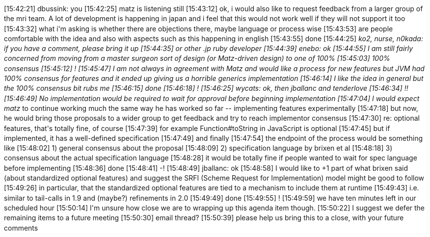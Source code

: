 [15:42:21] <drbrain> dbussink: you
[15:42:25] <drbrain> matz is listening still
[15:43:12] <dbussink> ok, i would also like to request feedback from a larger
           group of the mri team. A lot of development is happening in japan
           and i feel that this would not work well if they will not support
           it too
[15:43:32] <dbussink> what i'm asking is whether there are objections there,
           maybe language or process wise
[15:43:53] <dbussink> are people comfortable with the idea and also with
           aspects such as this happening in english
[15:43:55] <dbussink> done
[15:44:25] <drbrain> _ko2, nurse, n0kada: if you have a comment, please bring
           it up
[15:44:35] <drbrain> or other .jp ruby developer
[15:44:39] <drbrain> enebo: ok
[15:44:55] <enebo> I am still fairly concerned from moving from a master
           surgeon sort of design (or Matz-driven design) to one of 100%
[15:45:03] <enebo> 100% consensus
[15:45:12] <wycats> !
[15:45:47] <enebo> I am not always in agreement with Matz and would like a
           process for new features but JVM had 100% consensus for features
           and it ended up giving us a horrible generics implementation
[15:46:14] <enebo> I like the idea in general but the 100% consensus bit rubs
           me
[15:46:15] <enebo> done
[15:46:18] <jballanc> !
[15:46:25] <drbrain> wycats: ok, then jballanc and tenderlove
[15:46:34] <zenspider> !!
[15:46:49] <wycats> No implementation would be required to wait for approval
           before beginning implementation
[15:47:04] <wycats> I would expect matz_ to continue working much the same
           way he has worked so far -- implementing features experimentally
[15:47:18] <wycats> but now, he would bring those proposals to a wider group
           to get feedback and try to reach implementor consensus
[15:47:30] <wycats> re: optional features, that's totally fine, of course
[15:47:39] <wycats> for example Function#toString in JavaScript is optional
[15:47:45] <wycats> but if implemented, it has a well-defined specification
[15:47:49] <wycats> and finally
[15:47:54] <wycats> the endpoint of the process would be something like
[15:48:02] <wycats> 1) general consensus about the proposal
[15:48:09] <wycats> 2) specification language by brixen et al
[15:48:18] <wycats> 3) consensus about the actual specification language
[15:48:28] <wycats> it would be totally fine if people wanted to wait for
           spec language before implementing
[15:48:36] <wycats> done
[15:48:41] <zenspider> -!
[15:48:49] <drbrain> jballanc: ok
[15:48:58] <jballanc> I would like to +1 part of what brixen said (about
           standardized optional features) and suggest the SRFI (Scheme
           Request for Implementation) model might be good to follow
[15:49:26] <jballanc> in particular, that the standardized optional features
           are tied to a mechanism to include them at runtime
[15:49:43] <jballanc> i.e. similar to tail-calls in 1.9 and (maybe?)
           refinements in 2.0
[15:49:49] <jballanc> done
[15:49:55] <wycats> !
[15:49:59] <drbrain> we have ten minutes left in our scheduled hour
[15:50:14] <drbrain> I'm unsure how close we are to wrapping up this agenda
           item though.
[15:50:22] <drbrain> I suggest we defer the remaining items to a future
           meeting
[15:50:30] <headius> email thread?
[15:50:39] <drbrain> please help us bring this to a close, with your future
           comments